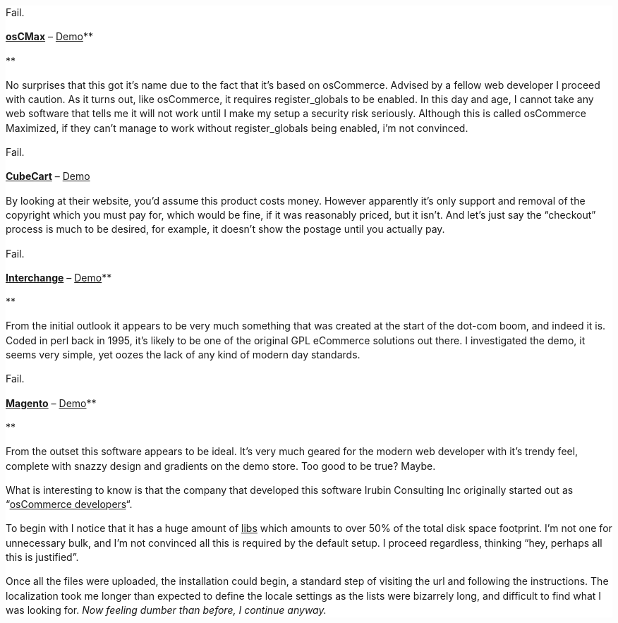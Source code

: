 Fail.

[**osCMax**](http://www.oscmax.com/) &#8211; [](http://www.oscmax.com/)[Demo](http://demo.opensourcecms.com/oscmax/)**
  
** 

No surprises that this got it&#8217;s name due to the fact that it&#8217;s based on osCommerce. Advised by a fellow web developer I proceed with caution. As it turns out, like osCommerce, it requires register\_globals to be enabled. In this day and age, I cannot take any web software that tells me it will not work until I make my setup a security risk seriously. Although this is called osCommerce Maximized, if they can&#8217;t manage to work without register\_globals being enabled, i&#8217;m not convinced.

Fail.

[**CubeCart**](http://www.cubecart.com/site/home/) &#8211; [Demo](http://www.cubecart.com/site/demo/cc3/)

By looking at their website, you&#8217;d assume this product costs money. However apparently it&#8217;s only support and removal of the copyright which you must pay for, which would be fine, if it was reasonably priced, but it isn&#8217;t. And let&#8217;s just say the &#8220;checkout&#8221; process is much to be desired, for example, it doesn&#8217;t show the postage until you actually pay.

Fail.

[**Interchange**](http://www.icdevgroup.org/) &#8211; [Demo](http://demo.icdevgroup.org/i/demo4)**
  
** 

From the initial outlook it appears to be very much something that was created at the start of the dot-com boom, and indeed it is. Coded in perl back in 1995, it&#8217;s likely to be one of the original GPL eCommerce solutions out there. I investigated the demo, it seems very simple, yet oozes the lack of any kind of modern day standards.

Fail.

[**Magento**](http://www.magentocommerce.com/) &#8211; [Demo](http://demo.magentocommerce.com/)**
  
** 

From the outset this software appears to be ideal. It&#8217;s very much geared for the modern web developer with it&#8217;s trendy feel, complete with snazzy design and gradients on the demo store. Too good to be true? Maybe.

<p align="left">
  What is interesting to know is that the company that developed this software Irubin Consulting Inc originally started out as &#8220;<a href="http://web.archive.org/web/20051104063855/http://www.irubin.com/oscommerce.html">osCommerce developers</a>&#8220;.
</p>

To begin with I notice that it has a huge amount of [libs](http://en.wikipedia.org/wiki/Library_%28computer_science%29) which amounts to over 50% of the total disk space footprint. I&#8217;m not one for unnecessary bulk, and I&#8217;m not convinced all this is required by the default setup. I proceed regardless, thinking &#8220;hey, perhaps all this is justified&#8221;.

Once all the files were uploaded, the installation could begin, a standard step of visiting the url and following the instructions. The localization took me longer than expected to define the locale settings as the lists were bizarrely long, and difficult to find what I was looking for. _Now feeling dumber than before, I continue anyway._
